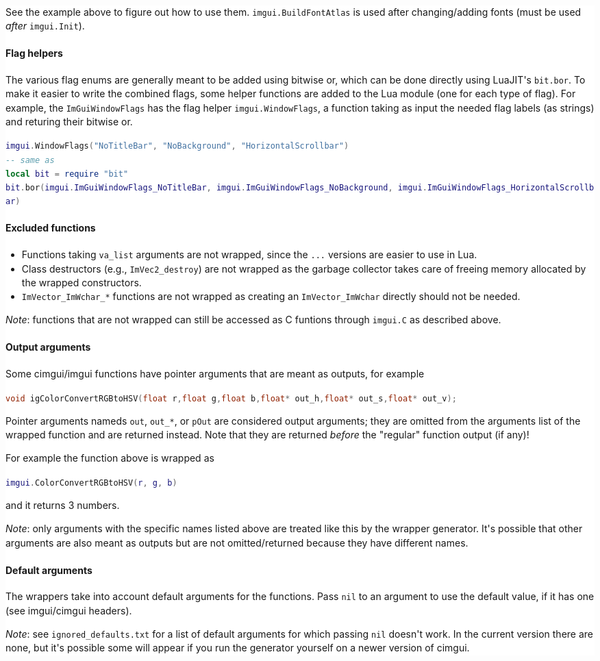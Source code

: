 See the example above to figure out how to use them. `imgui.BuildFontAtlas` is used after changing/adding fonts (must be used *after* `imgui.Init`).

#### Flag helpers
The various flag enums are generally meant to be added using bitwise or, which can be done directly using LuaJIT's `bit.bor`. To make it easier to write the combined flags, some helper functions are added to the Lua module (one for each type of flag). For example, the `ImGuiWindowFlags` has the flag helper `imgui.WindowFlags`, a function taking as input the needed flag labels (as strings) and returing their bitwise or.
```lua
imgui.WindowFlags("NoTitleBar", "NoBackground", "HorizontalScrollbar")
-- same as
local bit = require "bit"
bit.bor(imgui.ImGuiWindowFlags_NoTitleBar, imgui.ImGuiWindowFlags_NoBackground, imgui.ImGuiWindowFlags_HorizontalScrollbar)
```

#### Excluded functions

- Functions taking `va_list` arguments are not wrapped, since the `...` versions are easier to use in Lua.
- Class destructors (e.g., `ImVec2_destroy`) are not wrapped as the garbage collector takes care of freeing memory allocated by the wrapped constructors.
- `ImVector_ImWchar_*` functions are not wrapped as creating an `ImVector_ImWchar` directly should not be needed.

*Note*: functions that are not wrapped can still be accessed as C funtions through `imgui.C` as described above.

#### Output arguments

Some cimgui/imgui functions have pointer arguments that are meant as outputs, for example
```c
void igColorConvertRGBtoHSV(float r,float g,float b,float* out_h,float* out_s,float* out_v);
```
Pointer arguments nameds `out`, `out_*`, or `pOut` are considered output arguments; they are omitted from the arguments list of the wrapped function and are returned instead. Note that they are returned *before* the "regular" function output (if any)!

For example the function above is wrapped as
```lua
imgui.ColorConvertRGBtoHSV(r, g, b)
```
and it returns 3 numbers.

*Note*: only arguments with the specific names listed above are treated like this by the wrapper generator. It's possible that other arguments are also meant as outputs but are not omitted/returned because they have different names.

#### Default arguments

The wrappers take into account default arguments for the functions. Pass `nil` to an argument to use the default value, if it has one (see imgui/cimgui headers).

*Note*: see `ignored_defaults.txt` for a list of default arguments for which passing `nil` doesn't work. In the current version there are none, but it's possible some will appear if you run the generator yourself on a newer version of cimgui.
